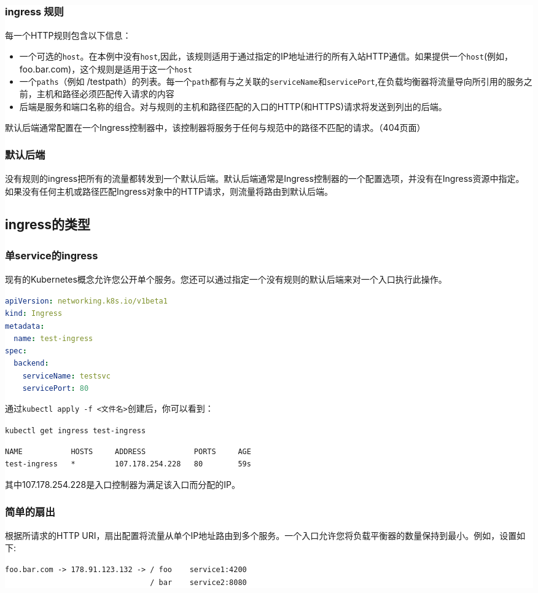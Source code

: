 ### ingress 规则

每一个HTTP规则包含以下信息：

* 一个可选的`host`。在本例中没有`host`,因此，该规则适用于通过指定的IP地址进行的所有入站HTTP通信。如果提供一个`host`(例如，foo.bar.com)，这个规则是适用于这一个`host`
* 一个`paths`（例如 /testpath）的列表。每一个`path`都有与之关联的`serviceName`和`servicePort`,在负载均衡器将流量导向所引用的服务之前，主机和路径必须匹配传入请求的内容
* 后端是服务和端口名称的组合。对与规则的主机和路径匹配的入口的HTTP(和HTTPS)请求将发送到列出的后端。

默认后端通常配置在一个Ingress控制器中，该控制器将服务于任何与规范中的路径不匹配的请求。（404页面）

### 默认后端

没有规则的ingress把所有的流量都转发到一个默认后端。默认后端通常是Ingress控制器的一个配置选项，并没有在Ingress资源中指定。  
如果没有任何主机或路径匹配Ingress对象中的HTTP请求，则流量将路由到默认后端。

## ingress的类型

### 单service的ingress

现有的Kubernetes概念允许您公开单个服务。您还可以通过指定一个没有规则的默认后端来对一个入口执行此操作。

```yaml
apiVersion: networking.k8s.io/v1beta1
kind: Ingress
metadata:
  name: test-ingress
spec:
  backend:
    serviceName: testsvc
    servicePort: 80
```

通过`kubectl apply -f <文件名>`创建后，你可以看到：

```shell
kubectl get ingress test-ingress
```

```text
NAME           HOSTS     ADDRESS           PORTS     AGE
test-ingress   *         107.178.254.228   80        59s
```

其中107.178.254.228是入口控制器为满足该入口而分配的IP。

### 简单的扇出

根据所请求的HTTP URI，扇出配置将流量从单个IP地址路由到多个服务。一个入口允许您将负载平衡器的数量保持到最小。例如，设置如下:

```text
foo.bar.com -> 178.91.123.132 -> / foo    service1:4200
                                 / bar    service2:8080
```
